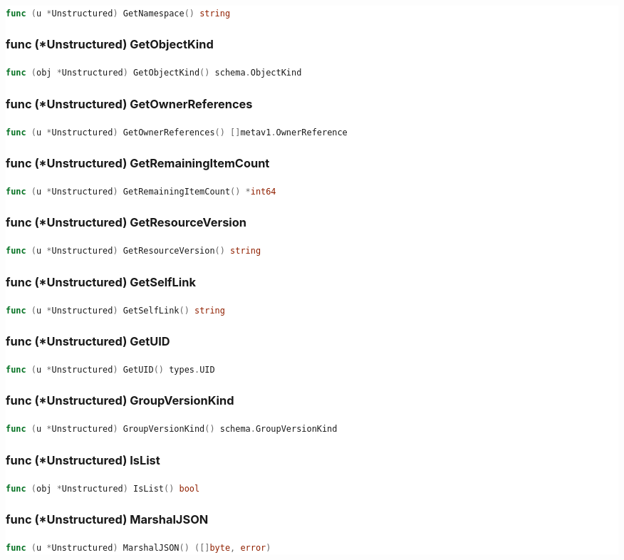 ```go
func (u *Unstructured) GetNamespace() string
```

### func \(\*Unstructured\) GetObjectKind

```go
func (obj *Unstructured) GetObjectKind() schema.ObjectKind
```

### func \(\*Unstructured\) GetOwnerReferences

```go
func (u *Unstructured) GetOwnerReferences() []metav1.OwnerReference
```

### func \(\*Unstructured\) GetRemainingItemCount

```go
func (u *Unstructured) GetRemainingItemCount() *int64
```

### func \(\*Unstructured\) GetResourceVersion

```go
func (u *Unstructured) GetResourceVersion() string
```

### func \(\*Unstructured\) GetSelfLink

```go
func (u *Unstructured) GetSelfLink() string
```

### func \(\*Unstructured\) GetUID

```go
func (u *Unstructured) GetUID() types.UID
```

### func \(\*Unstructured\) GroupVersionKind

```go
func (u *Unstructured) GroupVersionKind() schema.GroupVersionKind
```

### func \(\*Unstructured\) IsList

```go
func (obj *Unstructured) IsList() bool
```

### func \(\*Unstructured\) MarshalJSON

```go
func (u *Unstructured) MarshalJSON() ([]byte, error)
```
